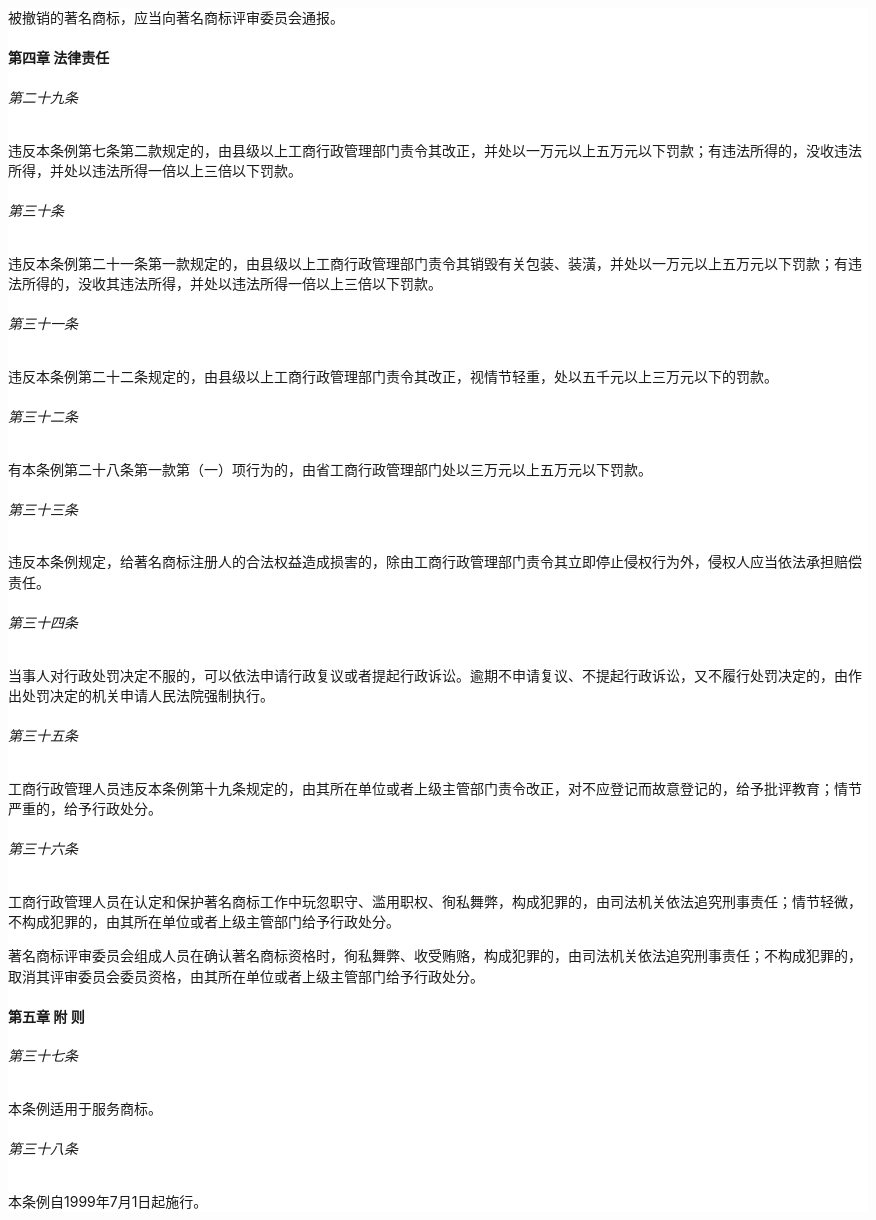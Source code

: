 被撤销的著名商标，应当向著名商标评审委员会通报。

#### 第四章 法律责任

###### 第二十九条

违反本条例第七条第二款规定的，由县级以上工商行政管理部门责令其改正，并处以一万元以上五万元以下罚款；有违法所得的，没收违法所得，并处以违法所得一倍以上三倍以下罚款。

###### 第三十条

违反本条例第二十一条第一款规定的，由县级以上工商行政管理部门责令其销毁有关包装、装潢，并处以一万元以上五万元以下罚款；有违法所得的，没收其违法所得，并处以违法所得一倍以上三倍以下罚款。

###### 第三十一条

违反本条例第二十二条规定的，由县级以上工商行政管理部门责令其改正，视情节轻重，处以五千元以上三万元以下的罚款。

###### 第三十二条

有本条例第二十八条第一款第（一）项行为的，由省工商行政管理部门处以三万元以上五万元以下罚款。

###### 第三十三条

违反本条例规定，给著名商标注册人的合法权益造成损害的，除由工商行政管理部门责令其立即停止侵权行为外，侵权人应当依法承担赔偿责任。

###### 第三十四条

当事人对行政处罚决定不服的，可以依法申请行政复议或者提起行政诉讼。逾期不申请复议、不提起行政诉讼，又不履行处罚决定的，由作出处罚决定的机关申请人民法院强制执行。

###### 第三十五条

工商行政管理人员违反本条例第十九条规定的，由其所在单位或者上级主管部门责令改正，对不应登记而故意登记的，给予批评教育；情节严重的，给予行政处分。

###### 第三十六条

工商行政管理人员在认定和保护著名商标工作中玩忽职守、滥用职权、徇私舞弊，构成犯罪的，由司法机关依法追究刑事责任；情节轻微，不构成犯罪的，由其所在单位或者上级主管部门给予行政处分。

著名商标评审委员会组成人员在确认著名商标资格时，徇私舞弊、收受贿赂，构成犯罪的，由司法机关依法追究刑事责任；不构成犯罪的，取消其评审委员会委员资格，由其所在单位或者上级主管部门给予行政处分。

#### 第五章 附 则

###### 第三十七条

本条例适用于服务商标。

###### 第三十八条

本条例自1999年7月1日起施行。
